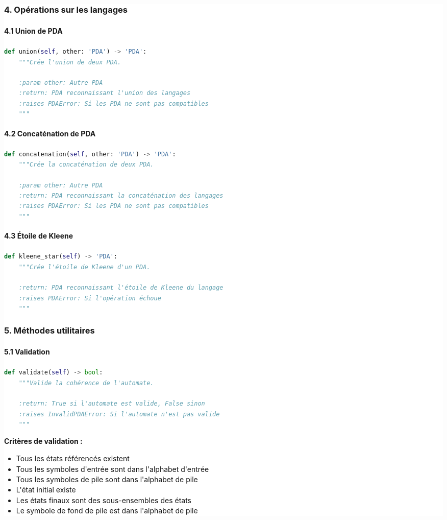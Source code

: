 ### 4. Opérations sur les langages

#### 4.1 Union de PDA

```python
def union(self, other: 'PDA') -> 'PDA':
    """Crée l'union de deux PDA.
    
    :param other: Autre PDA
    :return: PDA reconnaissant l'union des langages
    :raises PDAError: Si les PDA ne sont pas compatibles
    """
```

#### 4.2 Concaténation de PDA

```python
def concatenation(self, other: 'PDA') -> 'PDA':
    """Crée la concaténation de deux PDA.
    
    :param other: Autre PDA
    :return: PDA reconnaissant la concaténation des langages
    :raises PDAError: Si les PDA ne sont pas compatibles
    """
```

#### 4.3 Étoile de Kleene

```python
def kleene_star(self) -> 'PDA':
    """Crée l'étoile de Kleene d'un PDA.
    
    :return: PDA reconnaissant l'étoile de Kleene du langage
    :raises PDAError: Si l'opération échoue
    """
```

### 5. Méthodes utilitaires

#### 5.1 Validation

```python
def validate(self) -> bool:
    """Valide la cohérence de l'automate.
    
    :return: True si l'automate est valide, False sinon
    :raises InvalidPDAError: Si l'automate n'est pas valide
    """
```

**Critères de validation :**
- Tous les états référencés existent
- Tous les symboles d'entrée sont dans l'alphabet d'entrée
- Tous les symboles de pile sont dans l'alphabet de pile
- L'état initial existe
- Les états finaux sont des sous-ensembles des états
- Le symbole de fond de pile est dans l'alphabet de pile
